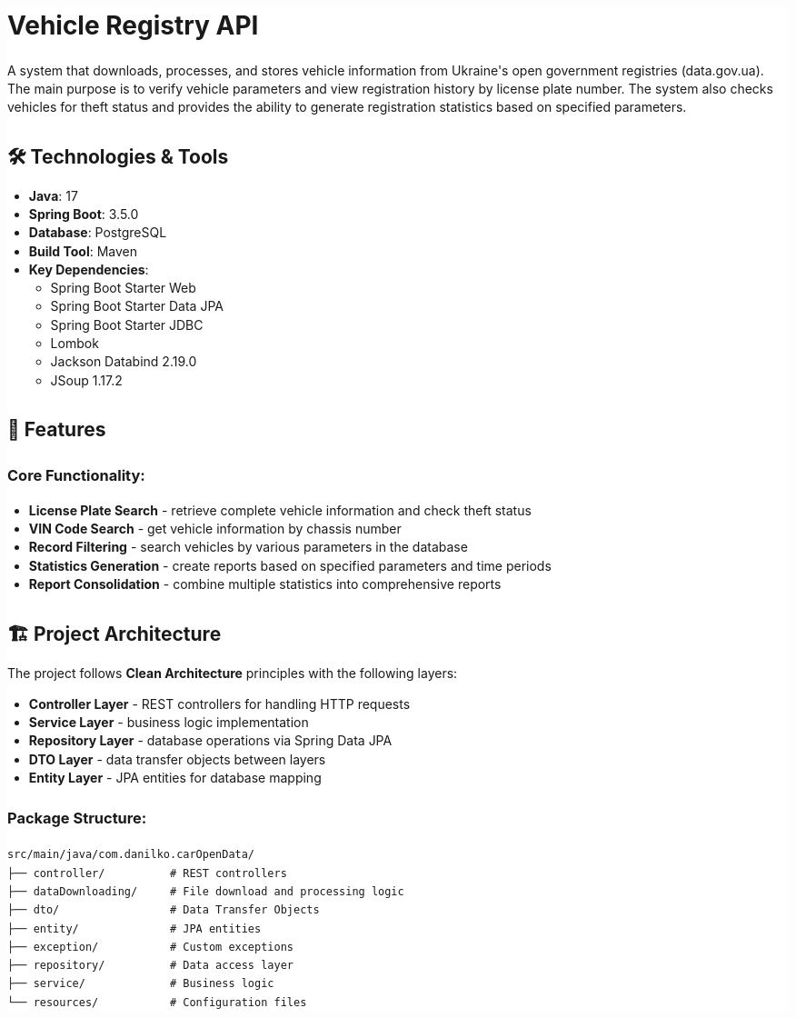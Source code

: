 # Vehicle Registry API

A system that downloads, processes, and stores vehicle information from Ukraine's open government registries (data.gov.ua). The main purpose is to verify vehicle parameters and view registration history by license plate number. The system also checks vehicles for theft status and provides the ability to generate registration statistics based on specified parameters.

## 🛠 Technologies & Tools

- **Java**: 17
- **Spring Boot**: 3.5.0
- **Database**: PostgreSQL
- **Build Tool**: Maven
- **Key Dependencies**:
  - Spring Boot Starter Web
  - Spring Boot Starter Data JPA
  - Spring Boot Starter JDBC
  - Lombok
  - Jackson Databind 2.19.0
  - JSoup 1.17.2

## 🚀 Features

### Core Functionality:
- **License Plate Search** - retrieve complete vehicle information and check theft status
- **VIN Code Search** - get vehicle information by chassis number
- **Record Filtering** - search vehicles by various parameters in the database
- **Statistics Generation** - create reports based on specified parameters and time periods
- **Report Consolidation** - combine multiple statistics into comprehensive reports

## 🏗 Project Architecture

The project follows **Clean Architecture** principles with the following layers:

- **Controller Layer** - REST controllers for handling HTTP requests
- **Service Layer** - business logic implementation
- **Repository Layer** - database operations via Spring Data JPA
- **DTO Layer** - data transfer objects between layers
- **Entity Layer** - JPA entities for database mapping

### Package Structure:
```
src/main/java/com.danilko.carOpenData/
├── controller/          # REST controllers
├── dataDownloading/     # File download and processing logic
├── dto/                 # Data Transfer Objects
├── entity/              # JPA entities
├── exception/           # Custom exceptions
├── repository/          # Data access layer
├── service/             # Business logic
└── resources/           # Configuration files
```
